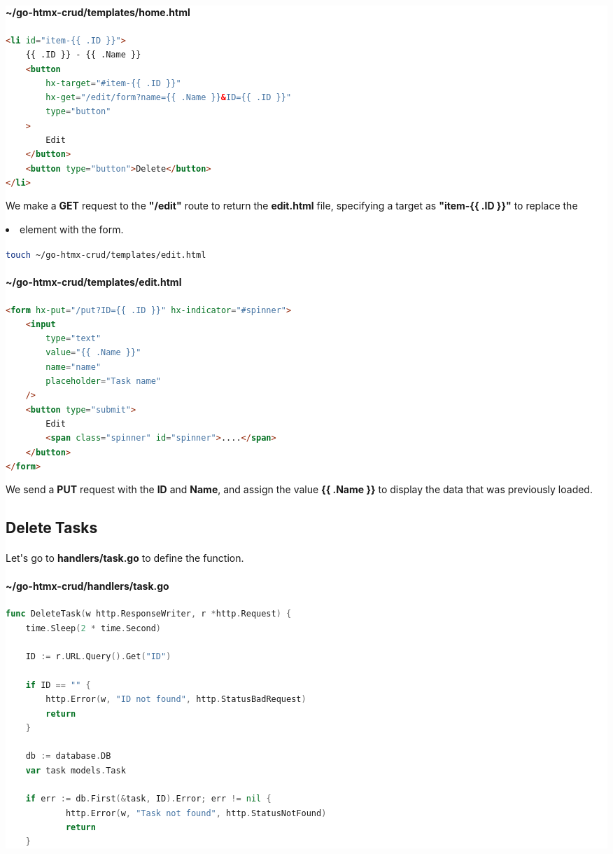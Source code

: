 #### ~/go-htmx-crud/templates/home.html

```html
<li id="item-{{ .ID }}">
    {{ .ID }} - {{ .Name }}
    <button
        hx-target="#item-{{ .ID }}"
        hx-get="/edit/form?name={{ .Name }}&ID={{ .ID }}"
        type="button"
    >
        Edit
    </button>
    <button type="button">Delete</button>
</li>
```

We make a **GET** request to the **"/edit"** route to return the **edit.html** file, specifying a target as **"item-{{ .ID }}"** to replace the **<li>** element with the form.

```bash
touch ~/go-htmx-crud/templates/edit.html
```

#### ~/go-htmx-crud/templates/edit.html

```html
<form hx-put="/put?ID={{ .ID }}" hx-indicator="#spinner">
    <input
        type="text"
        value="{{ .Name }}"
        name="name"
        placeholder="Task name"
    />
    <button type="submit">
        Edit
        <span class="spinner" id="spinner">....</span>
    </button>
</form>
```

We send a **PUT** request with the **ID** and **Name**, and assign the value **{{ .Name }}** to display the data that was previously loaded.

## Delete Tasks

Let's go to **handlers/task.go** to define the function.

#### ~/go-htmx-crud/handlers/task.go

```go
func DeleteTask(w http.ResponseWriter, r *http.Request) {
    time.Sleep(2 * time.Second)

    ID := r.URL.Query().Get("ID")

    if ID == "" {
        http.Error(w, "ID not found", http.StatusBadRequest)
        return
    }

    db := database.DB
    var task models.Task

    if err := db.First(&task, ID).Error; err != nil {
            http.Error(w, "Task not found", http.StatusNotFound)
            return
    }
```